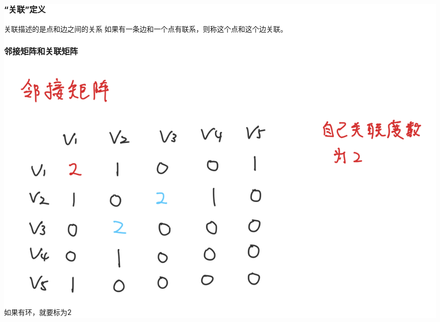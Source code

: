 ### “关联”定义
关联描述的是点和边之间的关系
如果有一条边和一个点有联系，则称这个点和这个边关联。
### 邻接矩阵和关联矩阵

![IMG-20250723122920641](IMG-20250723122920641.png)
如果有环，就要标为2
